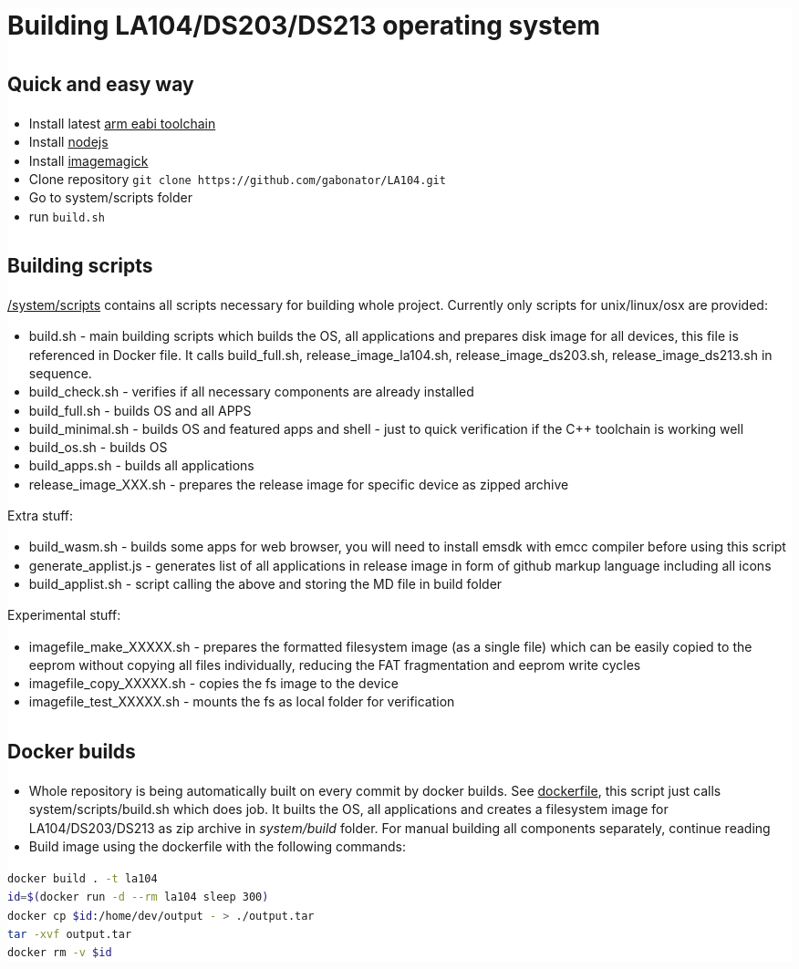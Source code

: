 # Building LA104/DS203/DS213 operating system

## Quick and easy way

- Install latest [arm eabi toolchain](https://developer.arm.com/tools-and-software/open-source-software/developer-tools/gnu-toolchain/gnu-rm/downloads)
- Install [nodejs](https://nodejs.org/en/download/)
- Install [imagemagick](https://imagemagick.org/script/download.php)
- Clone repository ```git clone https://github.com/gabonator/LA104.git```
- Go to system/scripts folder
- run ```build.sh```

## Building scripts
[/system/scripts](/system/scripts) contains all scripts necessary for building whole project. Currently only scripts for unix/linux/osx are provided:
  - build.sh - main building scripts which builds the OS, all applications and prepares disk image for all devices, this file is referenced in Docker file. It calls build_full.sh, release_image_la104.sh, release_image_ds203.sh, release_image_ds213.sh in sequence.
  - build_check.sh - verifies if all necessary components are already installed
  - build_full.sh - builds OS and all APPS
  - build_minimal.sh - builds OS and featured apps and shell - just to quick verification if the C++ toolchain is working well
  - build_os.sh - builds OS
  - build_apps.sh - builds all applications
  - release_image_XXX.sh - prepares the release image for specific device as zipped archive

Extra stuff:
  - build_wasm.sh - builds some apps for web browser, you will need to install emsdk with emcc compiler before using this script
  - generate_applist.js - generates list of all applications in release image in form of github markup language including all icons
  - build_applist.sh - script calling the above and storing the MD file in build folder

Experimental stuff:
  - imagefile_make_XXXXX.sh - prepares the formatted filesystem image (as a single file) which can be easily copied to the eeprom without copying all files individually, reducing the FAT fragmentation and eeprom write cycles
  - imagefile_copy_XXXXX.sh - copies the fs image to the device
  - imagefile_test_XXXXX.sh - mounts the fs as local folder for verification

## Docker builds
- Whole repository is being automatically built on every commit by docker builds. See [dockerfile](/Dockerfile), this script just calls system/scripts/build.sh which does job. It builts the OS, all applications and creates a filesystem image for LA104/DS203/DS213 as zip archive in *system/build* folder. For manual building all components separately, continue reading
- Build image using the dockerfile with the following commands:

```bash
docker build . -t la104
id=$(docker run -d --rm la104 sleep 300)
docker cp $id:/home/dev/output - > ./output.tar
tar -xvf output.tar
docker rm -v $id
```
